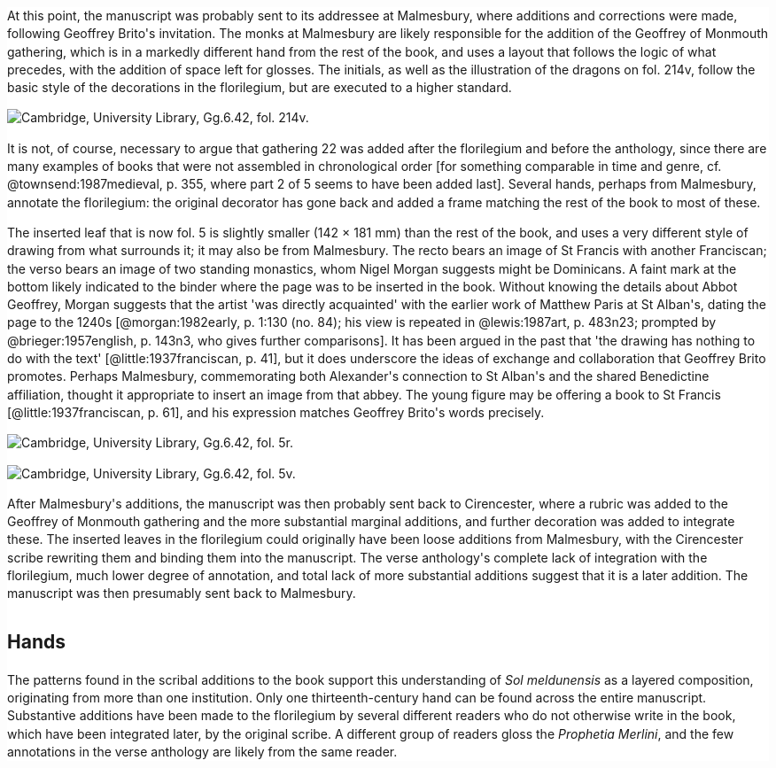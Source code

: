 At this point, the manuscript was probably sent to its addressee at Malmesbury, where additions and corrections were made, following Geoffrey Brito's invitation. The monks at Malmesbury are likely responsible for the addition of the Geoffrey of Monmouth gathering, which is in a markedly different hand from the rest of the book, and uses a layout that follows the logic of what precedes, with the addition of space left for glosses. The initials, as well as the illustration of the dragons on fol. 214v, follow the basic style of the decorations in the florilegium, but are executed to a higher standard.

![Cambridge, University Library, Gg.6.42, fol. 214v.](figures/sol-meldunensis/214v-dragons.jpg)

It is not, of course, necessary to argue that gathering 22 was added after the florilegium and before the anthology, since there are many examples of books that were not assembled in chronological order [for something comparable in time and genre, cf. @townsend:1987medieval, p. 355, where part 2 of 5 seems to have been added last]. Several hands, perhaps from Malmesbury, annotate the florilegium: the original decorator has gone back and added a frame matching the rest of the book to most of these.

The inserted leaf that is now fol. 5 is slightly smaller (142 × 181 mm) than the rest of the book, and uses a very different style of drawing from what surrounds it; it may also be from Malmesbury. The recto bears an image of St Francis with another Franciscan; the verso bears an image of two standing monastics, whom Nigel Morgan suggests might be Dominicans. A faint mark at the bottom likely indicated to the binder where the page was to be inserted in the book. Without knowing the details about Abbot Geoffrey, Morgan suggests that the artist 'was directly acquainted' with the earlier work of Matthew Paris at St Alban's, dating the page to the 1240s [@morgan:1982early, p. 1:130 (no. 84); his view is repeated in @lewis:1987art, p. 483n23; prompted by @brieger:1957english, p. 143n3, who gives further comparisons]. It has been argued in the past that 'the drawing has nothing to do with the text' [@little:1937franciscan, p. 41], but it does underscore the ideas of exchange and collaboration that Geoffrey Brito promotes. Perhaps Malmesbury, commemorating both Alexander's connection to St Alban's and the shared Benedictine affiliation, thought it appropriate to insert an image from that abbey. The young figure may be offering a book to St Francis [@little:1937franciscan, p. 61], and his expression matches Geoffrey Brito's words precisely.



![Cambridge, University Library, Gg.6.42, fol. 5r.](figures/sol-meldunensis/5r.jpg)

![Cambridge, University Library, Gg.6.42, fol. 5v.](figures/sol-meldunensis/5v.jpg)

After Malmesbury's additions, the manuscript was then probably sent back to Cirencester, where a rubric was added to the Geoffrey of Monmouth gathering and the more substantial marginal additions, and further decoration was added to integrate these. The inserted leaves in the florilegium could originally have been loose additions from Malmesbury, with the Cirencester scribe rewriting them and binding them into the manuscript. The verse anthology's complete lack of integration with the florilegium, much lower degree of annotation, and total lack of more substantial additions suggest that it is a later addition. The manuscript was then presumably sent back to Malmesbury.

## Hands

The patterns found in the scribal additions to the book support this understanding of *Sol meldunensis* as a layered composition, originating from more than one institution. Only one thirteenth-century hand can be found across the entire manuscript. Substantive additions have been made to the florilegium by several different readers who do not otherwise write in the book, which have been integrated later, by the original scribe. A different group of readers gloss the *Prophetia Merlini*, and the few annotations in the verse anthology are likely from the same reader.


[^Galfridus]: Cambridge, University Library, Gg.6.42, fol. 3r. @mcdonough:2005cambridge [p. 791] prints the first five lines and offers two literary parallels; also quoted in @hunt:1936alexander [p. 160]:
[^plain]: Cambridge, University Library, Gg.6.42, fol. 71v:
[^lord]: Cambridge, University Library, Gg.6.42, fol. 212v; also quoted in @hunt:1936alexander [p. 161]:
[^note]: Paris, Bibliothèque nationale, lat. 11867, fols 238rb–238va: